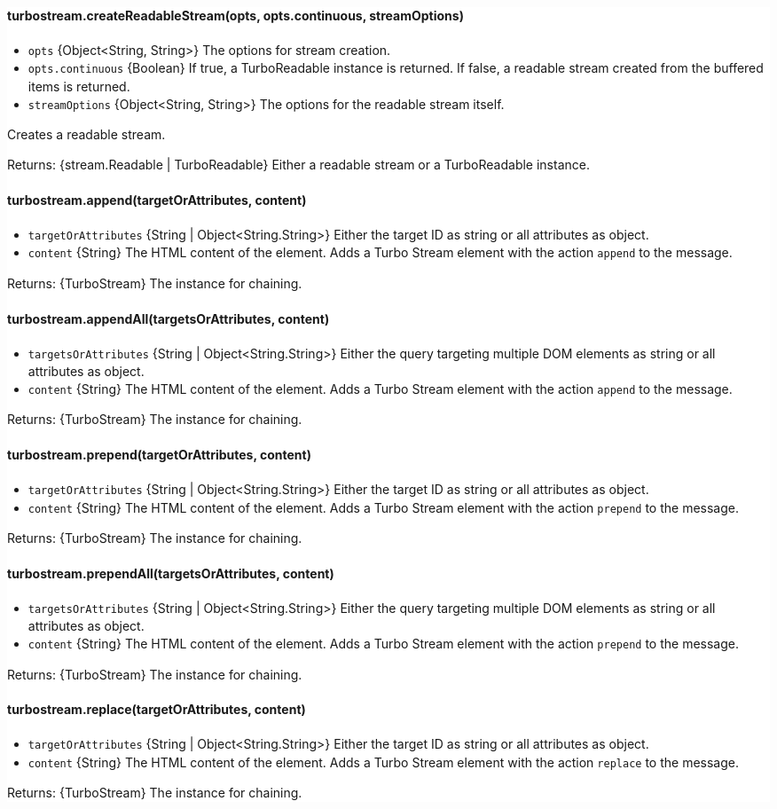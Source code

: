 #### turbostream.createReadableStream(opts, opts.continuous, streamOptions)

- `opts` {Object<String, String>} The options for stream creation.
- `opts.continuous` {Boolean} If true, a TurboReadable instance is returned. 
 If false, a readable stream created from the buffered items is returned.
- `streamOptions` {Object<String, String>} The options for the readable stream itself.

Creates a readable stream.

Returns: {stream.Readable | TurboReadable} Either a readable stream or a TurboReadable instance.

#### turbostream.append(targetOrAttributes, content)

- `targetOrAttributes` {String | Object<String.String>} Either the target ID as string or all attributes as object.
- `content` {String} The HTML content of the element.
Adds a Turbo Stream element with the action `append` to the message.

Returns: {TurboStream} The instance for chaining.

#### turbostream.appendAll(targetsOrAttributes, content)

- `targetsOrAttributes` {String | Object<String.String>} Either the query targeting multiple DOM elements as string or all attributes as object.
- `content` {String} The HTML content of the element.
Adds a Turbo Stream element with the action `append` to the message.

Returns: {TurboStream} The instance for chaining.

#### turbostream.prepend(targetOrAttributes, content)

- `targetOrAttributes` {String | Object<String.String>} Either the target ID as string or all attributes as object.
- `content` {String} The HTML content of the element.
Adds a Turbo Stream element with the action `prepend` to the message.

Returns: {TurboStream} The instance for chaining.

#### turbostream.prependAll(targetsOrAttributes, content)

- `targetsOrAttributes` {String | Object<String.String>} Either the query targeting multiple DOM elements as string or all attributes as object.
- `content` {String} The HTML content of the element.
Adds a Turbo Stream element with the action `prepend` to the message.

Returns: {TurboStream} The instance for chaining.

#### turbostream.replace(targetOrAttributes, content)

- `targetOrAttributes` {String | Object<String.String>} Either the target ID as string or all attributes as object.
- `content` {String} The HTML content of the element.
Adds a Turbo Stream element with the action `replace` to the message.

Returns: {TurboStream} The instance for chaining.
